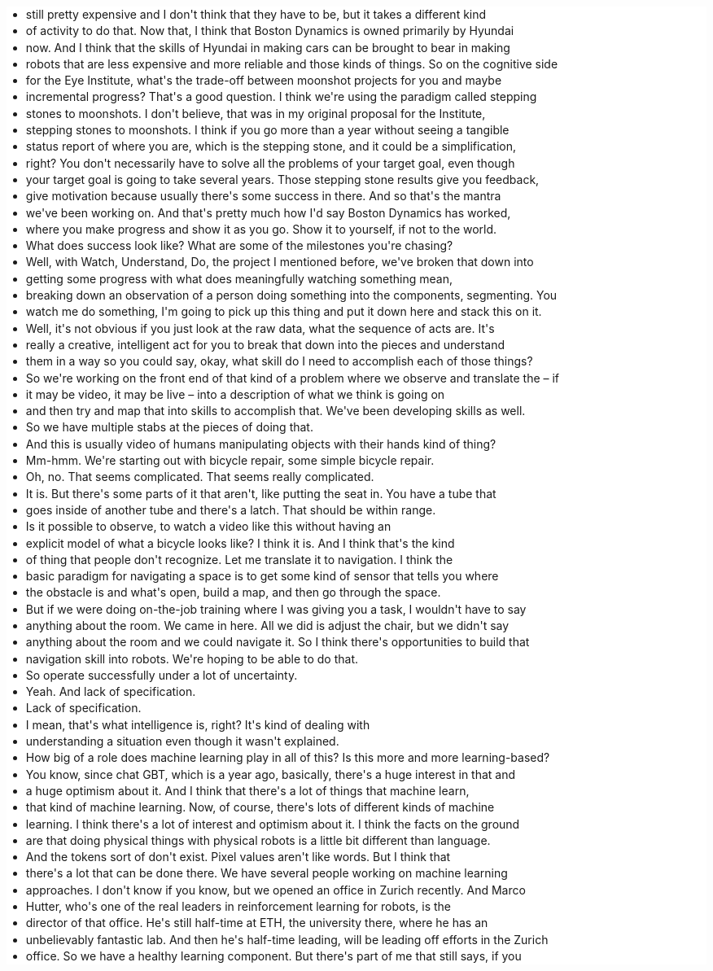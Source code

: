 *  still pretty expensive and I don't think that they have to be, but it takes a different kind
*  of activity to do that. Now that, I think that Boston Dynamics is owned primarily by Hyundai
*  now. And I think that the skills of Hyundai in making cars can be brought to bear in making
*  robots that are less expensive and more reliable and those kinds of things. So on the cognitive side
*  for the Eye Institute, what's the trade-off between moonshot projects for you and maybe
*  incremental progress? That's a good question. I think we're using the paradigm called stepping
*  stones to moonshots. I don't believe, that was in my original proposal for the Institute,
*  stepping stones to moonshots. I think if you go more than a year without seeing a tangible
*  status report of where you are, which is the stepping stone, and it could be a simplification,
*  right? You don't necessarily have to solve all the problems of your target goal, even though
*  your target goal is going to take several years. Those stepping stone results give you feedback,
*  give motivation because usually there's some success in there. And so that's the mantra
*  we've been working on. And that's pretty much how I'd say Boston Dynamics has worked,
*  where you make progress and show it as you go. Show it to yourself, if not to the world.
*  What does success look like? What are some of the milestones you're chasing?
*  Well, with Watch, Understand, Do, the project I mentioned before, we've broken that down into
*  getting some progress with what does meaningfully watching something mean,
*  breaking down an observation of a person doing something into the components, segmenting. You
*  watch me do something, I'm going to pick up this thing and put it down here and stack this on it.
*  Well, it's not obvious if you just look at the raw data, what the sequence of acts are. It's
*  really a creative, intelligent act for you to break that down into the pieces and understand
*  them in a way so you could say, okay, what skill do I need to accomplish each of those things?
*  So we're working on the front end of that kind of a problem where we observe and translate the – if
*  it may be video, it may be live – into a description of what we think is going on
*  and then try and map that into skills to accomplish that. We've been developing skills as well.
*  So we have multiple stabs at the pieces of doing that.
*  And this is usually video of humans manipulating objects with their hands kind of thing?
*  Mm-hmm. We're starting out with bicycle repair, some simple bicycle repair.
*  Oh, no. That seems complicated. That seems really complicated.
*  It is. But there's some parts of it that aren't, like putting the seat in. You have a tube that
*  goes inside of another tube and there's a latch. That should be within range.
*  Is it possible to observe, to watch a video like this without having an
*  explicit model of what a bicycle looks like? I think it is. And I think that's the kind
*  of thing that people don't recognize. Let me translate it to navigation. I think the
*  basic paradigm for navigating a space is to get some kind of sensor that tells you where
*  the obstacle is and what's open, build a map, and then go through the space.
*  But if we were doing on-the-job training where I was giving you a task, I wouldn't have to say
*  anything about the room. We came in here. All we did is adjust the chair, but we didn't say
*  anything about the room and we could navigate it. So I think there's opportunities to build that
*  navigation skill into robots. We're hoping to be able to do that.
*  So operate successfully under a lot of uncertainty.
*  Yeah. And lack of specification.
*  Lack of specification.
*  I mean, that's what intelligence is, right? It's kind of dealing with
*  understanding a situation even though it wasn't explained.
*  How big of a role does machine learning play in all of this? Is this more and more learning-based?
*  You know, since chat GBT, which is a year ago, basically, there's a huge interest in that and
*  a huge optimism about it. And I think that there's a lot of things that machine learn,
*  that kind of machine learning. Now, of course, there's lots of different kinds of machine
*  learning. I think there's a lot of interest and optimism about it. I think the facts on the ground
*  are that doing physical things with physical robots is a little bit different than language.
*  And the tokens sort of don't exist. Pixel values aren't like words. But I think that
*  there's a lot that can be done there. We have several people working on machine learning
*  approaches. I don't know if you know, but we opened an office in Zurich recently. And Marco
*  Hutter, who's one of the real leaders in reinforcement learning for robots, is the
*  director of that office. He's still half-time at ETH, the university there, where he has an
*  unbelievably fantastic lab. And then he's half-time leading, will be leading off efforts in the Zurich
*  office. So we have a healthy learning component. But there's part of me that still says, if you